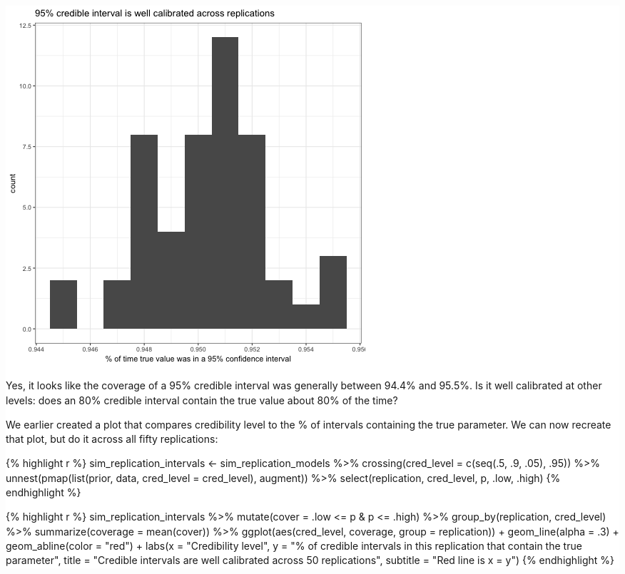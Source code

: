 ![center](/figs/2017-01-11-simulation-bayes-baseball/sim_replication_au_plot-1.png)

Yes, it looks like the coverage of a 95% credible interval was generally between 94.4% and 95.5%. Is it well calibrated at other levels: does an 80% credible interval contain the true value about 80% of the time?

We earlier created a plot that compares credibility level to the % of intervals containing the true parameter. We can now recreate that plot, but do it across all fifty replications:


{% highlight r %}
sim_replication_intervals <- sim_replication_models %>%
  crossing(cred_level = c(seq(.5, .9, .05), .95)) %>%
  unnest(pmap(list(prior, data, cred_level = cred_level), augment)) %>%
  select(replication, cred_level, p, .low, .high)
{% endhighlight %}


{% highlight r %}
sim_replication_intervals %>%
  mutate(cover = .low <= p & p <= .high) %>%
  group_by(replication, cred_level) %>%
  summarize(coverage = mean(cover)) %>%
  ggplot(aes(cred_level, coverage, group = replication)) +
  geom_line(alpha = .3) +
  geom_abline(color = "red") +
  labs(x = "Credibility level",
       y = "% of credible intervals in this replication that contain the true parameter",
       title = "Credible intervals are well calibrated across 50 replications",
       subtitle = "Red line is x = y")
{% endhighlight %}
